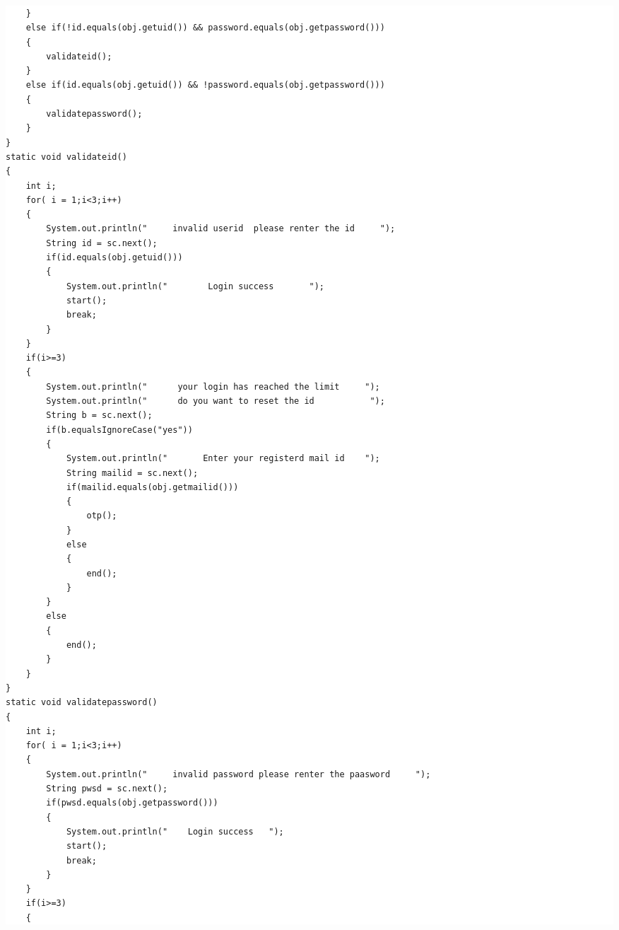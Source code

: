 		}
		else if(!id.equals(obj.getuid()) && password.equals(obj.getpassword()))
		{
			validateid();
		}
		else if(id.equals(obj.getuid()) && !password.equals(obj.getpassword()))
		{
			validatepassword();
		}
	}
	static void validateid()
	{
		int i;
		for( i = 1;i<3;i++)
		{
			System.out.println("     invalid userid  please renter the id     ");
			String id = sc.next();
			if(id.equals(obj.getuid()))
			{
				System.out.println("		Login success		");
				start();
				break;
			}			
		}
		if(i>=3)
		{
			System.out.println("      your login has reached the limit     ");
			System.out.println("      do you want to reset the id           ");
			String b = sc.next();
			if(b.equalsIgnoreCase("yes"))
			{
				System.out.println("       Enter your registerd mail id    ");
				String mailid = sc.next();
				if(mailid.equals(obj.getmailid()))
				{
					otp();
				}
				else
				{
					end();
				}
			}
			else
			{
				end();
			}
		}
	}
	static void validatepassword()
	{
		int i;
		for( i = 1;i<3;i++)
		{
			System.out.println("     invalid password please renter the paasword     ");
			String pwsd = sc.next();
			if(pwsd.equals(obj.getpassword()))
			{
				System.out.println("	Login success	");
				start();
				break;
			}			
		}
		if(i>=3)
		{